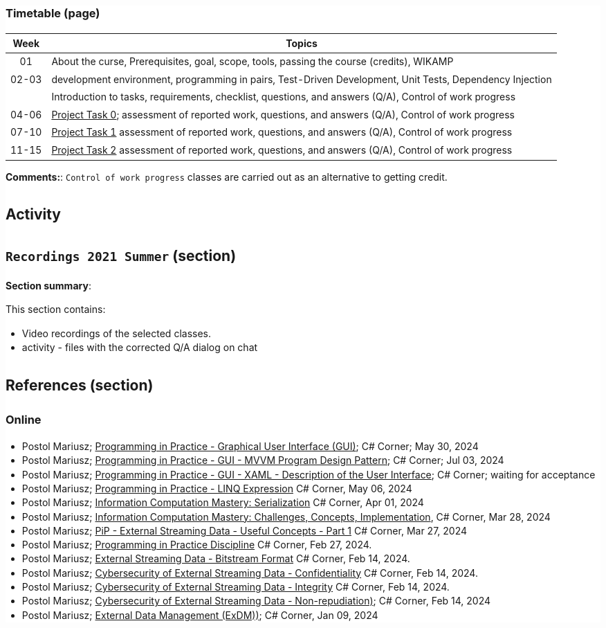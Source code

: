 ### Timetable (page)

| Week  | Topics                                                                                                                       |
| :---: | ---------------------------------------------------------------------------------------------------------------------------- |
|  01   | About the curse, Prerequisites, goal, scope, tools, passing the course (credits), WIKAMP                                     |
| 02-03 | development environment, programming in pairs, Test-Driven Development, Unit Tests, Dependency Injection                     |
|       | Introduction to tasks, requirements, checklist, questions, and answers (Q/A), Control of work progress                       |
| 04-06 | [Project Task 0][TworzenieRepozytorium]; assessment of reported work, questions, and answers (Q/A), Control of work progress |
| 07-10 | [Project Task 1][Etap1] assessment of reported work, questions, and answers (Q/A), Control of work progress                  |
| 11-15 | [Project Task 2][Etap2] assessment of reported work, questions, and answers (Q/A), Control of work progress                  |

[TworzenieRepozytorium]:https://ife.edu.p.lodz.pl/mod/assign/view.php?id=20097
[Etap1]:https://ife.edu.p.lodz.pl/mod/assign/view.php?id=10882
[Etap2]:https://ife.edu.p.lodz.pl/mod/assign/view.php?id=10887

**Comments:**: `Control of work progress` classes are carried out as an alternative to getting credit.

## Activity

## `Recordings 2021 Summer` (section)

**Section summary**:

This section contains:

- Video recordings of the selected classes.
- activity - files with the corrected Q/A dialog on chat

## References (section)

### Online

- Postol Mariusz; [Programming in Practice - Graphical User Interface (GUI)][GUIMasterArticle]; C# Corner; May 30, 2024
- Postol Mariusz; [Programming in Practice - GUI - MVVM Program Design Pattern][MVVMSecondArticle]; C# Corner; Jul 03, 2024
- Postol Mariusz; [Programming in Practice - GUI - XAML - Description of the User Interface][GUIXAML]; C# Corner; waiting for acceptance
- Postol Mariusz; [Programming in Practice - LINQ Expression](https://www.c-sharpcorner.com/article/programming-in-practice-linq-expression/) C# Corner, May 06, 2024
- Postol Mariusz; [Information Computation Mastery: Serialization](https://www.c-sharpcorner.com/article/information-computation-mastery-serialization/) C# Corner,  Apr 01, 2024
- Postol Mariusz; [Information Computation Mastery: Challenges, Concepts, Implementation](https://www.c-sharpcorner.com/article/information-computation-mastery-challenges-concepts-implementation/), C# Corner, Mar 28, 2024
- Postol Mariusz; [PiP - External Streaming Data - Useful Concepts - Part 1](https://www.c-sharpcorner.com/article/pip-external-streaming-data-useful-concepts-part-1/) C# Corner, Mar 27, 2024
- Postol Mariusz; [Programming in Practice Discipline](https://www.c-sharpcorner.com/article/programming-in-practice-discipline/) C# Corner,  Feb 27, 2024.
- Postol Mariusz; [External Streaming Data - Bitstream Format](https://www.c-sharpcorner.com/article/external-streaming-data-bitstream-format/)  C# Corner, Feb 14, 2024.
- Postol Mariusz; [Cybersecurity of External Streaming Data - Confidentiality][confidentiality] C# Corner, Feb 14, 2024.
- Postol Mariusz; [Cybersecurity of External Streaming Data - Integrity][CI] C# Corner, Feb 14, 2024.
- Postol Mariusz; [Cybersecurity of External Streaming Data - Non-repudiation)](https://www.c-sharpcorner.com/article/cybersecurity-of-external-streaming-data-non-repudiation/); C# Corner, Feb 14, 2024
- Postol Mariusz; [External Data Management (ExDM))][ExDM]; C# Corner,  Jan 09, 2024

[CI]:                  https://www.c-sharpcorner.com/article/cybersecurity-of-external-streaming-data-integrity/
[confidentiality]:     https://www.c-sharpcorner.com/article/cybersecurity-of-external-streaming-data-confidentiality/
[ExDM]:                https://www.c-sharpcorner.com/blogs/external-data-management-exdm
[FileStream]:          https://www.c-sharpcorner.com/article/external-data-file-and-stream-concepts
[Attributes]:          https://www.c-sharpcorner.com/article/external-data-attributes-profiling-data-access/
[GUIMasterArticle]:    https://www.c-sharpcorner.com/article/programming-in-practice-graphical-user-interface-gui/
[MVVMSecondArticle]:   https://www.c-sharpcorner.com/article/programming-in-practice-gui-mvvm-program-design-pattern/
[GUIXAML]:             https://www.c-sharpcorner.com/article/programming-in-practice-gui-xaml-description-of-the-user-interface/
